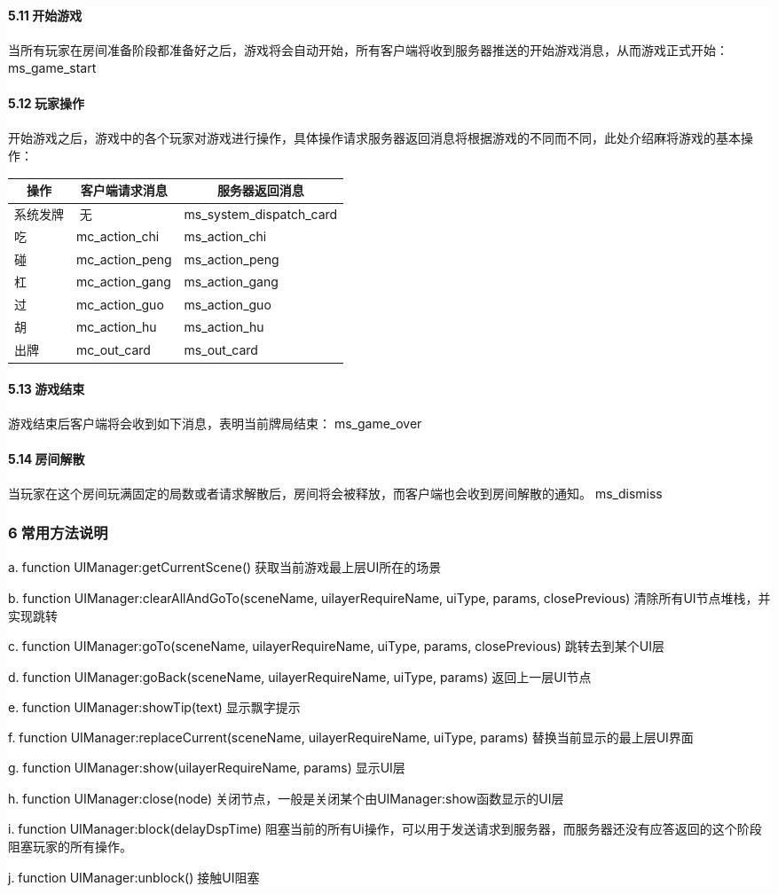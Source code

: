 #### 5.11 开始游戏
当所有玩家在房间准备阶段都准备好之后，游戏将会自动开始，所有客户端将收到服务器推送的开始游戏消息，从而游戏正式开始：
ms_game_start

#### 5.12 玩家操作
开始游戏之后，游戏中的各个玩家对游戏进行操作，具体操作请求服务器返回消息将根据游戏的不同而不同，此处介绍麻将游戏的基本操作：

操作 | 客户端请求消息 | 服务器返回消息
----|------|----
系统发牌 |  无  | ms_system_dispatch_card
吃 | mc_action_chi |	ms_action_chi
碰	| mc_action_peng	| ms_action_peng
杠	| mc_action_gang	| ms_action_gang
过	| mc_action_guo	| ms_action_guo
胡	| mc_action_hu	| ms_action_hu
出牌	| mc_out_card	| ms_out_card

#### 5.13 游戏结束
游戏结束后客户端将会收到如下消息，表明当前牌局结束：
ms_game_over

#### 5.14 房间解散
当玩家在这个房间玩满固定的局数或者请求解散后，房间将会被释放，而客户端也会收到房间解散的通知。
ms_dismiss


### 6 常用方法说明
a.	function UIManager:getCurrentScene()
获取当前游戏最上层UI所在的场景

b.	function UIManager:clearAllAndGoTo(sceneName, uilayerRequireName, uiType, params, closePrevious)
清除所有UI节点堆栈，并实现跳转

c.	function UIManager:goTo(sceneName, uilayerRequireName, uiType, params, closePrevious)
跳转去到某个UI层

d.	function UIManager:goBack(sceneName, uilayerRequireName, uiType, params)
返回上一层UI节点

e.	function UIManager:showTip(text)
显示飘字提示

f.	function UIManager:replaceCurrent(sceneName, uilayerRequireName, uiType, params)
替换当前显示的最上层UI界面

g.	function UIManager:show(uilayerRequireName, params)
显示UI层

h.	function UIManager:close(node)
关闭节点，一般是关闭某个由UIManager:show函数显示的UI层

i.	function UIManager:block(delayDspTime)
阻塞当前的所有Ui操作，可以用于发送请求到服务器，而服务器还没有应答返回的这个阶段阻塞玩家的所有操作。

j.	function UIManager:unblock()
接触UI阻塞
